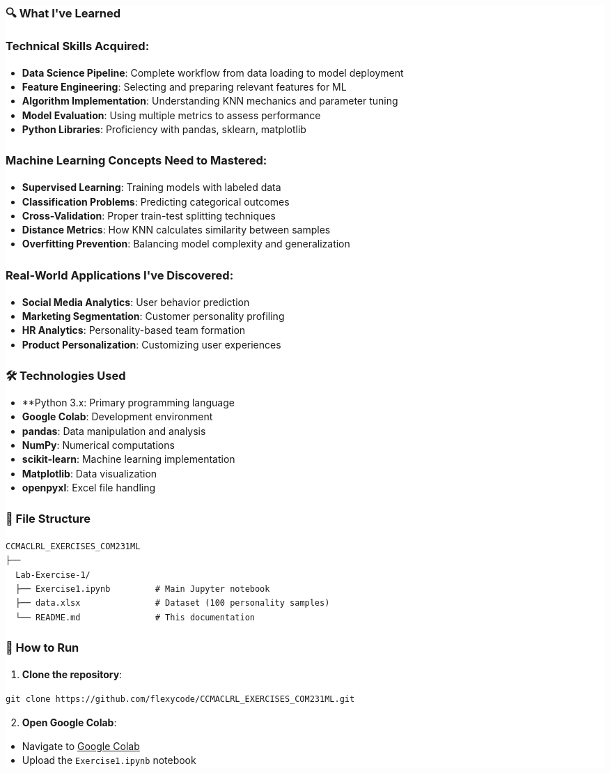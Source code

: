 ### 🔍 What I've Learned
### Technical Skills Acquired:

* **Data Science Pipeline**: Complete workflow from data loading to model deployment
* **Feature Engineering**: Selecting and preparing relevant features for ML
* **Algorithm Implementation**: Understanding KNN mechanics and parameter tuning
* **Model Evaluation**: Using multiple metrics to assess performance
* **Python Libraries**: Proficiency with pandas, sklearn, matplotlib

### Machine Learning Concepts Need to Mastered:

* **Supervised Learning**: Training models with labeled data
* **Classification Problems**: Predicting categorical outcomes
* **Cross-Validation**: Proper train-test splitting techniques
* **Distance Metrics**: How KNN calculates similarity between samples
* **Overfitting Prevention**: Balancing model complexity and generalization

### Real-World Applications I've Discovered:

* **Social Media Analytics**: User behavior prediction
* **Marketing Segmentation**: Customer personality profiling
* **HR Analytics**: Personality-based team formation
* **Product Personalization**: Customizing user experiences

### 🛠️ Technologies Used

* **Python 3.x: Primary programming language
* **Google Colab**: Development environment
* **pandas**: Data manipulation and analysis
* **NumPy**: Numerical computations
* **scikit-learn**: Machine learning implementation
* **Matplotlib**: Data visualization
* **openpyxl**: Excel file handling

### 📁 File Structure
```
CCMACLRL_EXERCISES_COM231ML
├──
  Lab-Exercise-1/
  ├── Exercise1.ipynb         # Main Jupyter notebook
  ├── data.xlsx               # Dataset (100 personality samples)
  └── README.md               # This documentation
```

### 🚀 How to Run
1. **Clone the repository**:
```
git clone https://github.com/flexycode/CCMACLRL_EXERCISES_COM231ML.git
```
2. **Open Google Colab**:
* Navigate to [Google Colab](https://colab.google/)
* Upload the `Exercise1.ipynb` notebook
  